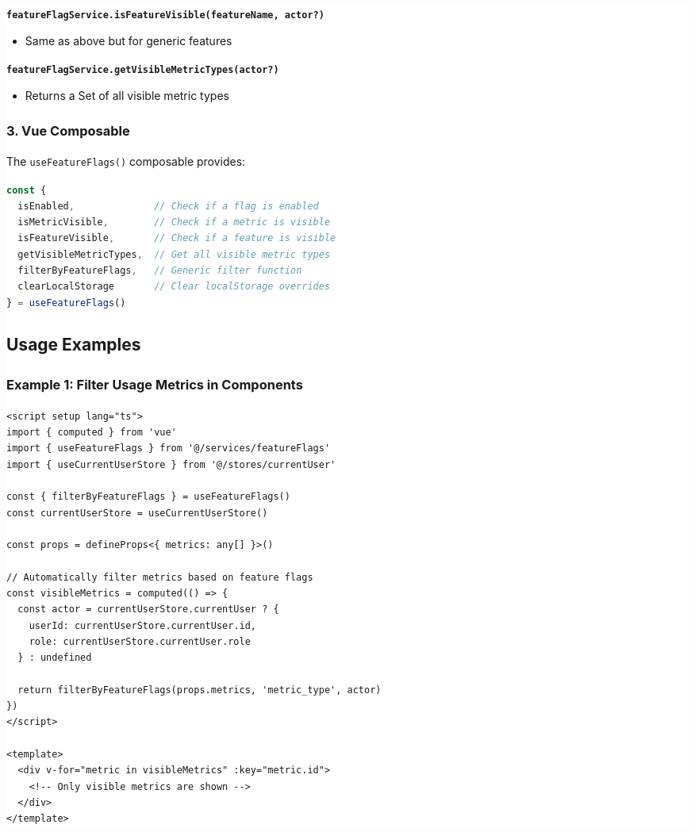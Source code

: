 **`featureFlagService.isFeatureVisible(featureName, actor?)`**
- Same as above but for generic features

**`featureFlagService.getVisibleMetricTypes(actor?)`**
- Returns a Set of all visible metric types

### 3. Vue Composable

The `useFeatureFlags()` composable provides:

```typescript
const {
  isEnabled,              // Check if a flag is enabled
  isMetricVisible,        // Check if a metric is visible
  isFeatureVisible,       // Check if a feature is visible
  getVisibleMetricTypes,  // Get all visible metric types
  filterByFeatureFlags,   // Generic filter function
  clearLocalStorage       // Clear localStorage overrides
} = useFeatureFlags()
```

## Usage Examples

### Example 1: Filter Usage Metrics in Components

```vue
<script setup lang="ts">
import { computed } from 'vue'
import { useFeatureFlags } from '@/services/featureFlags'
import { useCurrentUserStore } from '@/stores/currentUser'

const { filterByFeatureFlags } = useFeatureFlags()
const currentUserStore = useCurrentUserStore()

const props = defineProps<{ metrics: any[] }>()

// Automatically filter metrics based on feature flags
const visibleMetrics = computed(() => {
  const actor = currentUserStore.currentUser ? {
    userId: currentUserStore.currentUser.id,
    role: currentUserStore.currentUser.role
  } : undefined

  return filterByFeatureFlags(props.metrics, 'metric_type', actor)
})
</script>

<template>
  <div v-for="metric in visibleMetrics" :key="metric.id">
    <!-- Only visible metrics are shown -->
  </div>
</template>
```
